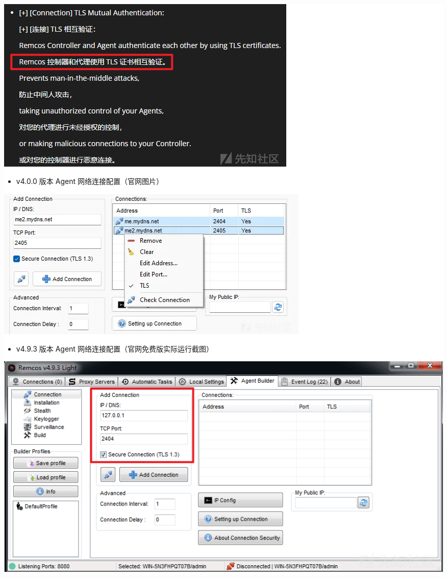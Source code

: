 
[![](assets/1703640255-1c797ba548a7d6a9dd6c3dd4a5209557.png)](https://xzfile.aliyuncs.com/media/upload/picture/20231226180108-b093573c-a3d5-1.png)

-   v4.0.0 版本 Agent 网络连接配置（官网图片）

[![](assets/1703640255-bd6fd6f263b522f3349fae3f9c4be2d1.png)](https://xzfile.aliyuncs.com/media/upload/picture/20231226180121-b88d116c-a3d5-1.png)

-   v4.9.3 版本 Agent 网络连接配置（官网免费版实际运行截图）

[![](assets/1703640255-42910f664b10a7d167f318251009783a.png)](https://xzfile.aliyuncs.com/media/upload/picture/20231226180135-c0b35798-a3d5-1.png)
